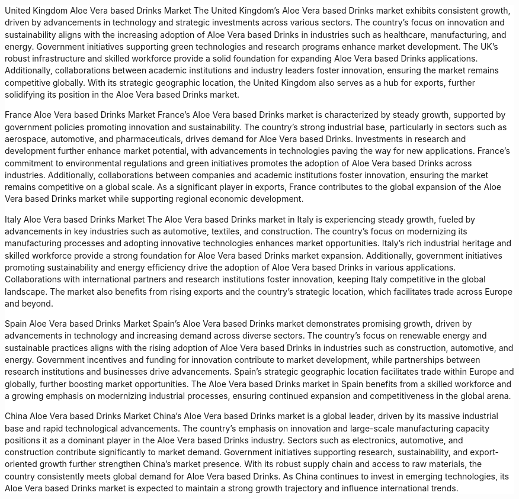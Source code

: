 United Kingdom Aloe Vera based Drinks Market
The United Kingdom’s Aloe Vera based Drinks market exhibits consistent growth, driven by advancements in technology and strategic investments across various sectors. The country’s focus on innovation and sustainability aligns with the increasing adoption of Aloe Vera based Drinks in industries such as healthcare, manufacturing, and energy. Government initiatives supporting green technologies and research programs enhance market development. The UK’s robust infrastructure and skilled workforce provide a solid foundation for expanding Aloe Vera based Drinks applications. Additionally, collaborations between academic institutions and industry leaders foster innovation, ensuring the market remains competitive globally. With its strategic geographic location, the United Kingdom also serves as a hub for exports, further solidifying its position in the Aloe Vera based Drinks market.

France Aloe Vera based Drinks Market
France’s Aloe Vera based Drinks market is characterized by steady growth, supported by government policies promoting innovation and sustainability. The country’s strong industrial base, particularly in sectors such as aerospace, automotive, and pharmaceuticals, drives demand for Aloe Vera based Drinks. Investments in research and development further enhance market potential, with advancements in technologies paving the way for new applications. France’s commitment to environmental regulations and green initiatives promotes the adoption of Aloe Vera based Drinks across industries. Additionally, collaborations between companies and academic institutions foster innovation, ensuring the market remains competitive on a global scale. As a significant player in exports, France contributes to the global expansion of the Aloe Vera based Drinks market while supporting regional economic development.

Italy Aloe Vera based Drinks Market
The Aloe Vera based Drinks market in Italy is experiencing steady growth, fueled by advancements in key industries such as automotive, textiles, and construction. The country’s focus on modernizing its manufacturing processes and adopting innovative technologies enhances market opportunities. Italy’s rich industrial heritage and skilled workforce provide a strong foundation for Aloe Vera based Drinks market expansion. Additionally, government initiatives promoting sustainability and energy efficiency drive the adoption of Aloe Vera based Drinks in various applications. Collaborations with international partners and research institutions foster innovation, keeping Italy competitive in the global landscape. The market also benefits from rising exports and the country’s strategic location, which facilitates trade across Europe and beyond.

Spain Aloe Vera based Drinks Market
Spain’s Aloe Vera based Drinks market demonstrates promising growth, driven by advancements in technology and increasing demand across diverse sectors. The country’s focus on renewable energy and sustainable practices aligns with the rising adoption of Aloe Vera based Drinks in industries such as construction, automotive, and energy. Government incentives and funding for innovation contribute to market development, while partnerships between research institutions and businesses drive advancements. Spain’s strategic geographic location facilitates trade within Europe and globally, further boosting market opportunities. The Aloe Vera based Drinks market in Spain benefits from a skilled workforce and a growing emphasis on modernizing industrial processes, ensuring continued expansion and competitiveness in the global arena.

China Aloe Vera based Drinks Market
China’s Aloe Vera based Drinks market is a global leader, driven by its massive industrial base and rapid technological advancements. The country’s emphasis on innovation and large-scale manufacturing capacity positions it as a dominant player in the Aloe Vera based Drinks industry. Sectors such as electronics, automotive, and construction contribute significantly to market demand. Government initiatives supporting research, sustainability, and export-oriented growth further strengthen China’s market presence. With its robust supply chain and access to raw materials, the country consistently meets global demand for Aloe Vera based Drinks. As China continues to invest in emerging technologies, its Aloe Vera based Drinks market is expected to maintain a strong growth trajectory and influence international trends.
